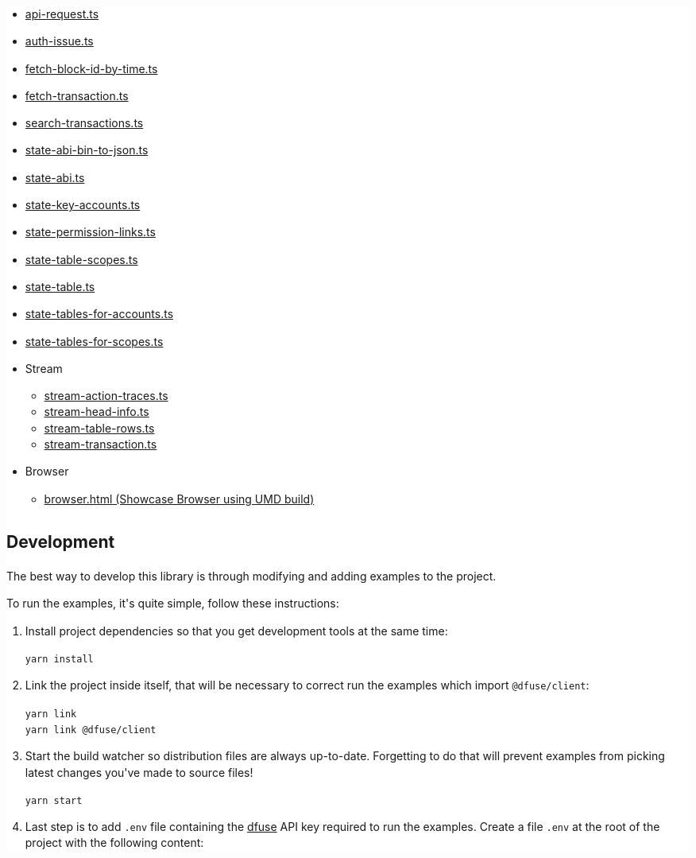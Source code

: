   - [api-request.ts](./examples/reference/api-request.ts)
  - [auth-issue.ts](./examples/reference/auth-issue.ts)
  - [fetch-block-id-by-time.ts](./examples/reference/fetch-block-id-by-time.ts)
  - [fetch-transaction.ts](./examples/reference/fetch-transactions.ts)
  - [search-transactions.ts](./examples/reference/search-transactions.ts)
  - [state-abi-bin-to-json.ts](./examples/reference/state-abi-bin-to-json.ts)
  - [state-abi.ts](./examples/reference/state-abi.ts)
  - [state-key-accounts.ts](./examples/reference/state-key-accounts.ts)
  - [state-permission-links.ts](./examples/reference/state-permission-links.ts)
  - [state-table-scopes.ts](./examples/reference/state-table-scopes.ts)
  - [state-table.ts](./examples/reference/state-table.ts)
  - [state-tables-for-accounts.ts](./examples/reference/state-tables-for-accounts.ts)
  - [state-tables-for-scopes.ts](./examples/reference/state-tables-for-scopes.ts)

- Stream

  - [stream-action-traces.ts](./examples/reference/stream-action-traces.ts)
  - [stream-head-info.ts](./examples/reference/stream-head-info.ts)
  - [stream-table-rows.ts](./examples/reference/stream-table-rows.ts)
  - [stream-transaction.ts](./examples/reference/stream-transaction.ts)

- Browser

  - [browser.html (Showcase Browser using UMD build)](./examples/reference/browser.html)

## Development

The best way to develop this library is through modifying and adding examples
to the project.

To run the examples, it's quite simple, follow these instructions:

1.  Install project dependencies so that you get development tools at the same time:

    ```
    yarn install
    ```

1.  Link the project inside itself, that will be necessary to correct run the
    examples which import `@dfuse/client`:

    ```
    yarn link
    yarn link @dfuse/client
    ```

1.  Start the build watcher so distribution files are always up-to-date. Forgetting
    to do that will prevent examples from picking latest changes you've made to
    source files!

    ```
    yarn start
    ```

1.  Last step is to add `.env` file containing the [dfuse](https://dfuse.io) API key
    required to run the examples. Create a file `.env` at the root of the project
    with the following content:
